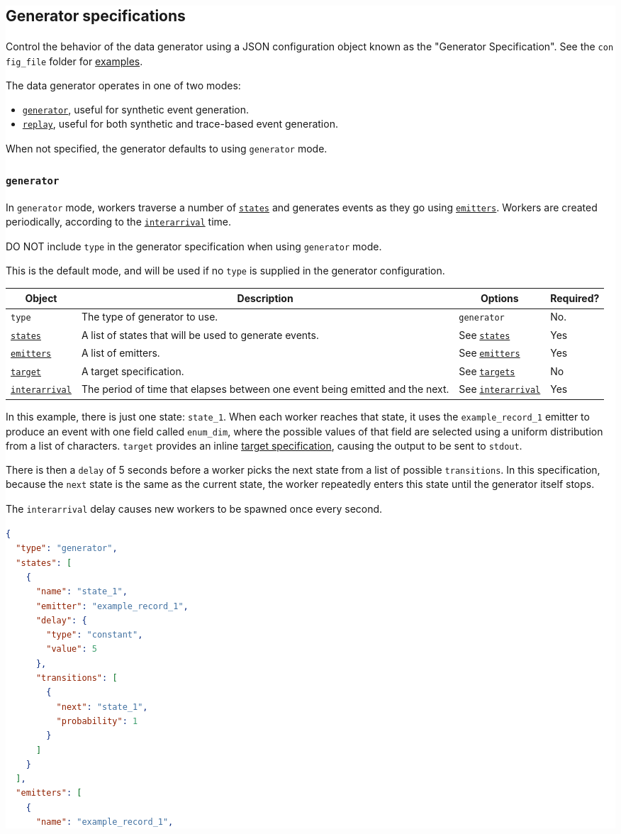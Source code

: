 ## Generator specifications

Control the behavior of the data generator using a JSON configuration object known as the "Generator Specification". See the `config_file` folder for [examples](../config_file/examples).

The data generator operates in one of two modes:

* [`generator`](#generator), useful for synthetic event generation.
* [`replay`](#replay), useful for both synthetic and trace-based event generation.

When not specified, the generator defaults to using `generator` mode.

### `generator`

In `generator` mode, workers traverse a number of [`states`](./genspec-states.md) and generates events as they go using [`emitters`](./genspec-emitters.md). Workers are created periodically, according to the [`interarrival`](./genspec-interarrival.md) time.

DO NOT include `type` in the generator specification when using `generator` mode.

This is the default mode, and will be used if no `type` is supplied in the generator configuration.

| Object | Description | Options | Required? |
|---|---|---|---|
| `type` | The type of generator to use. | `generator` | No. |
| [`states`](./genspec-states.md) | A list of states that will be used to generate events. | See [`states`](./genspec-states.md) | Yes |
| [`emitters`](./genspec-emitters.md) | A list of emitters. | See [`emitters`](./genspec-emitters.md) | Yes |
| [`target`](./tarspec.md) | A target specification. | See [`targets`](./tarspec.md) | No |
| [`interarrival`](./genspec-interarrival.md) | The period of time that elapses between one event being emitted and the next. | See [`interarrival`](./genspec-interarrival.md) | Yes |

In this example, there is just one state: `state_1`. When each worker reaches that state, it uses the `example_record_1` emitter to produce an event with one field called `enum_dim`, where the possible values of that field are selected using a uniform distribution from a list of characters. `target` provides an inline [target specification](./tarspec.md), causing the output to be sent to `stdout`.

There is then a `delay` of 5 seconds before a worker picks the next state from a list of possible `transitions`. In this specification, because the `next` state is the same as the current state, the worker repeatedly enters this state until the generator itself stops.

The `interarrival` delay causes new workers to be spawned once every second.

```json
{
  "type": "generator",
  "states": [
    {
      "name": "state_1",
      "emitter": "example_record_1",
      "delay": {
        "type": "constant",
        "value": 5
      },
      "transitions": [
        {
          "next": "state_1",
          "probability": 1
        }
      ]
    }
  ],
  "emitters": [
    {
      "name": "example_record_1",
```